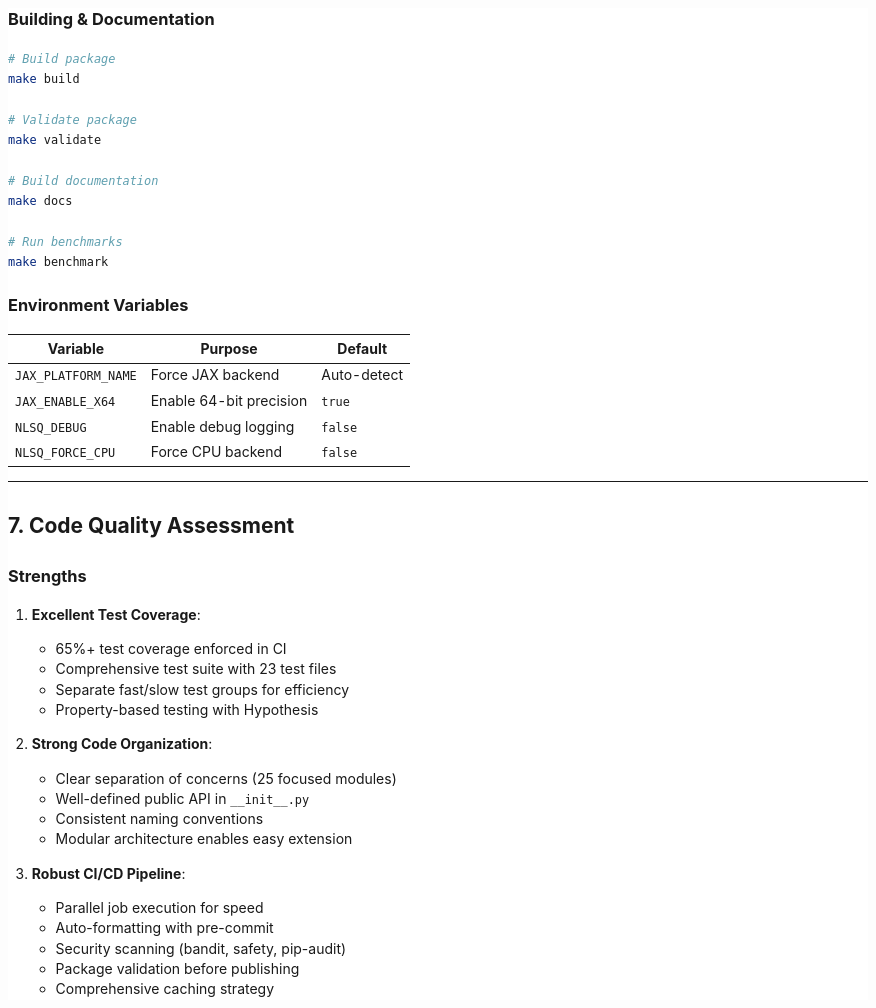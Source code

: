 ### Building & Documentation

```bash
# Build package
make build

# Validate package
make validate

# Build documentation
make docs

# Run benchmarks
make benchmark
```

### Environment Variables

| Variable | Purpose | Default |
|----------|---------|---------|
| `JAX_PLATFORM_NAME` | Force JAX backend | Auto-detect |
| `JAX_ENABLE_X64` | Enable 64-bit precision | `true` |
| `NLSQ_DEBUG` | Enable debug logging | `false` |
| `NLSQ_FORCE_CPU` | Force CPU backend | `false` |

---

## 7. Code Quality Assessment

### Strengths

1. **Excellent Test Coverage**:
   - 65%+ test coverage enforced in CI
   - Comprehensive test suite with 23 test files
   - Separate fast/slow test groups for efficiency
   - Property-based testing with Hypothesis

2. **Strong Code Organization**:
   - Clear separation of concerns (25 focused modules)
   - Well-defined public API in `__init__.py`
   - Consistent naming conventions
   - Modular architecture enables easy extension

3. **Robust CI/CD Pipeline**:
   - Parallel job execution for speed
   - Auto-formatting with pre-commit
   - Security scanning (bandit, safety, pip-audit)
   - Package validation before publishing
   - Comprehensive caching strategy
